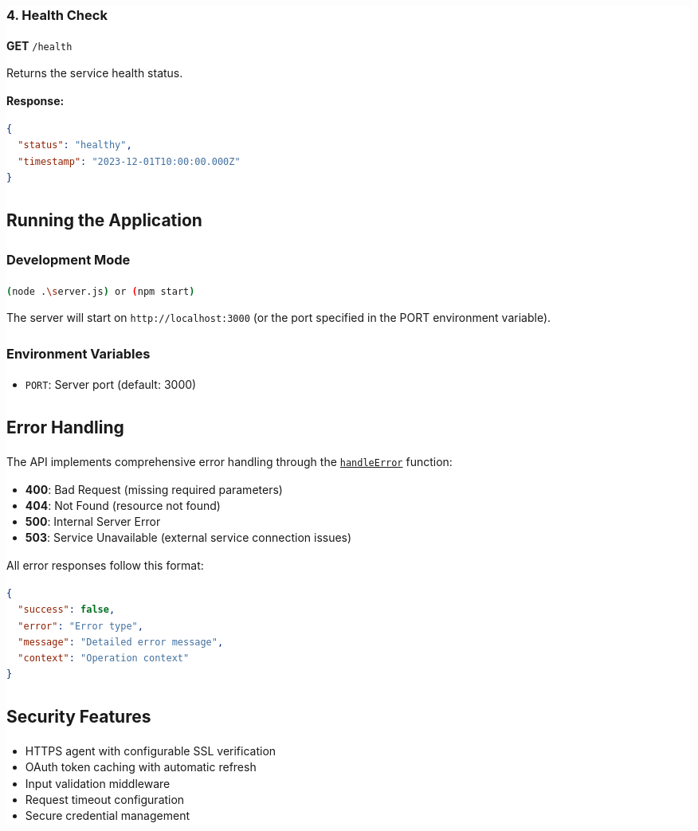 ### 4. Health Check
**GET** `/health`

Returns the service health status.

**Response:**
```json
{
  "status": "healthy",
  "timestamp": "2023-12-01T10:00:00.000Z"
}
```

## Running the Application

### Development Mode
```bash
(node .\server.js) or (npm start)
```

The server will start on `http://localhost:3000` (or the port specified in the PORT environment variable).

### Environment Variables

- `PORT`: Server port (default: 3000)

## Error Handling

The API implements comprehensive error handling through the [`handleError`](Backend/server.js) function:

- **400**: Bad Request (missing required parameters)
- **404**: Not Found (resource not found)
- **500**: Internal Server Error
- **503**: Service Unavailable (external service connection issues)

All error responses follow this format:
```json
{
  "success": false,
  "error": "Error type",
  "message": "Detailed error message",
  "context": "Operation context"
}
```

## Security Features

- HTTPS agent with configurable SSL verification
- OAuth token caching with automatic refresh
- Input validation middleware
- Request timeout configuration
- Secure credential management
